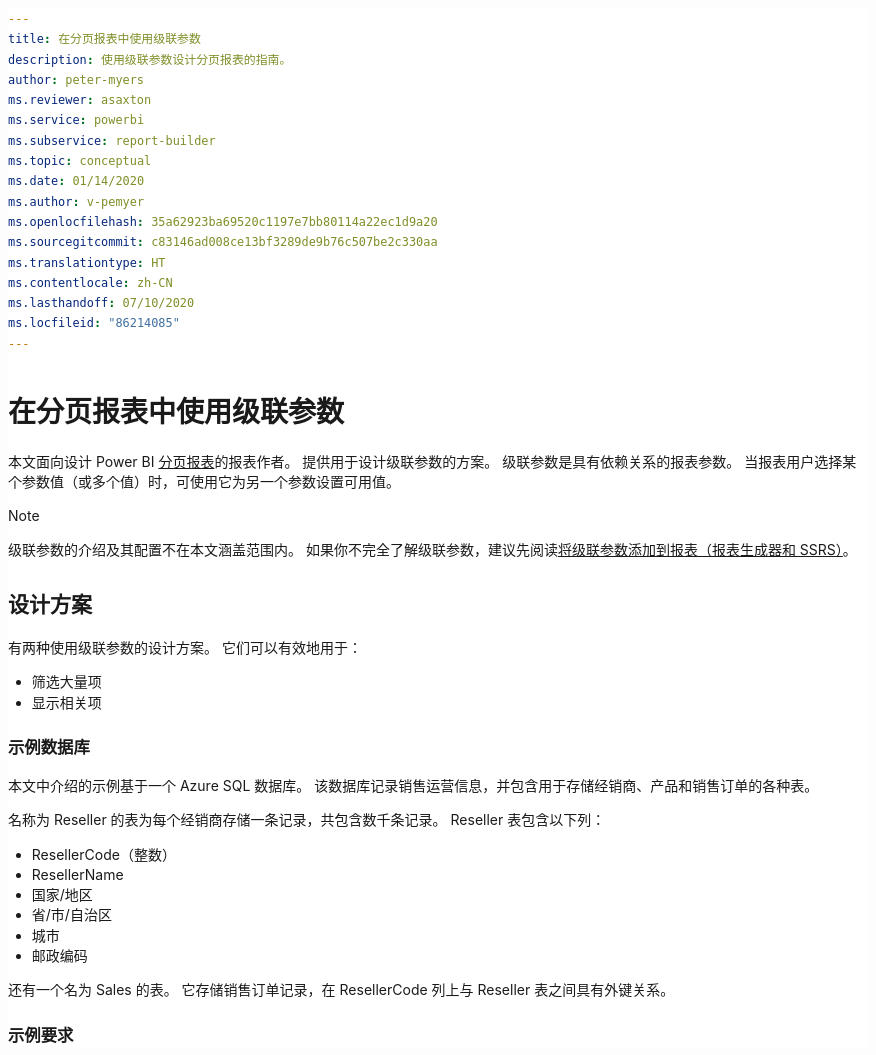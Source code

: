 ```yaml
---
title: 在分页报表中使用级联参数
description: 使用级联参数设计分页报表的指南。
author: peter-myers
ms.reviewer: asaxton
ms.service: powerbi
ms.subservice: report-builder
ms.topic: conceptual
ms.date: 01/14/2020
ms.author: v-pemyer
ms.openlocfilehash: 35a62923ba69520c1197e7bb80114a22ec1d9a20
ms.sourcegitcommit: c83146ad008ce13bf3289de9b76c507be2c330aa
ms.translationtype: HT
ms.contentlocale: zh-CN
ms.lasthandoff: 07/10/2020
ms.locfileid: "86214085"
---
```

# <a name="use-cascading-parameters-in-paginated-reports"></a>在分页报表中使用级联参数

本文面向设计 Power BI [分页报表](../paginated-reports/paginated-reports-report-builder-power-bi.md)的报表作者。 提供用于设计级联参数的方案。 级联参数是具有依赖关系的报表参数。 当报表用户选择某个参数值（或多个值）时，可使用它为另一个参数设置可用值。

> [!NOTE]
> 级联参数的介绍及其配置不在本文涵盖范围内。 如果你不完全了解级联参数，建议先阅读[将级联参数添加到报表（报表生成器和 SSRS）](/sql/reporting-services/report-design/add-cascading-parameters-to-a-report-report-builder-and-ssrs)。

## <a name="design-scenarios"></a>设计方案

有两种使用级联参数的设计方案。 它们可以有效地用于：

- 筛选大量项
- 显示相关项

### <a name="example-database"></a>示例数据库

本文中介绍的示例基于一个 Azure SQL 数据库。 该数据库记录销售运营信息，并包含用于存储经销商、产品和销售订单的各种表。

名称为 Reseller 的表为每个经销商存储一条记录，共包含数千条记录。 Reseller 表包含以下列：

- ResellerCode（整数）
- ResellerName
- 国家/地区
- 省/市/自治区
- 城市
- 邮政编码

还有一个名为 Sales 的表。 它存储销售订单记录，在 ResellerCode 列上与 Reseller 表之间具有外键关系。

### <a name="example-requirement"></a>示例要求
